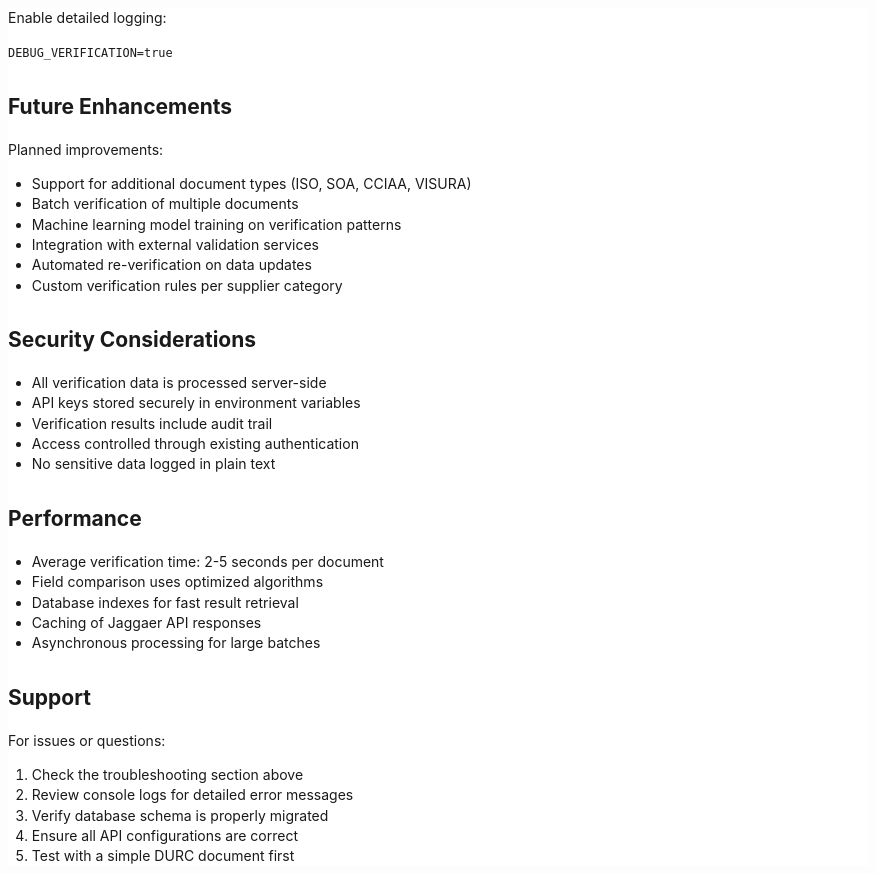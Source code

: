 Enable detailed logging:
```env
DEBUG_VERIFICATION=true
```

## Future Enhancements

Planned improvements:
- Support for additional document types (ISO, SOA, CCIAA, VISURA)
- Batch verification of multiple documents
- Machine learning model training on verification patterns
- Integration with external validation services
- Automated re-verification on data updates
- Custom verification rules per supplier category

## Security Considerations

- All verification data is processed server-side
- API keys stored securely in environment variables
- Verification results include audit trail
- Access controlled through existing authentication
- No sensitive data logged in plain text

## Performance

- Average verification time: 2-5 seconds per document
- Field comparison uses optimized algorithms
- Database indexes for fast result retrieval
- Caching of Jaggaer API responses
- Asynchronous processing for large batches

## Support

For issues or questions:
1. Check the troubleshooting section above
2. Review console logs for detailed error messages
3. Verify database schema is properly migrated
4. Ensure all API configurations are correct
5. Test with a simple DURC document first
